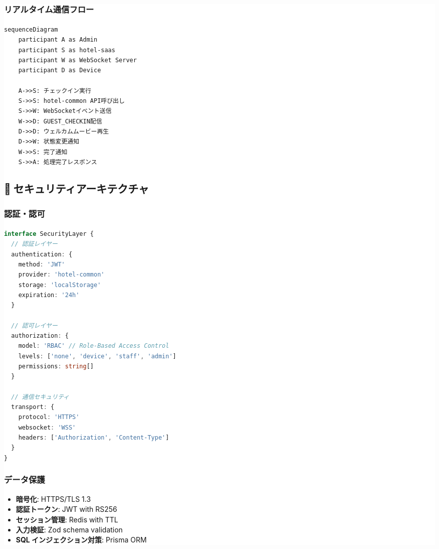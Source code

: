 ### **リアルタイム通信フロー**
```mermaid
sequenceDiagram
    participant A as Admin
    participant S as hotel-saas
    participant W as WebSocket Server
    participant D as Device

    A->>S: チェックイン実行
    S->>S: hotel-common API呼び出し
    S->>W: WebSocketイベント送信
    W->>D: GUEST_CHECKIN配信
    D->>D: ウェルカムムービー再生
    D->>W: 状態変更通知
    W->>S: 完了通知
    S->>A: 処理完了レスポンス
```

## 🔐 **セキュリティアーキテクチャ**

### **認証・認可**
```typescript
interface SecurityLayer {
  // 認証レイヤー
  authentication: {
    method: 'JWT'
    provider: 'hotel-common'
    storage: 'localStorage'
    expiration: '24h'
  }

  // 認可レイヤー
  authorization: {
    model: 'RBAC' // Role-Based Access Control
    levels: ['none', 'device', 'staff', 'admin']
    permissions: string[]
  }

  // 通信セキュリティ
  transport: {
    protocol: 'HTTPS'
    websocket: 'WSS'
    headers: ['Authorization', 'Content-Type']
  }
}
```

### **データ保護**
- **暗号化**: HTTPS/TLS 1.3
- **認証トークン**: JWT with RS256
- **セッション管理**: Redis with TTL
- **入力検証**: Zod schema validation
- **SQL インジェクション対策**: Prisma ORM

